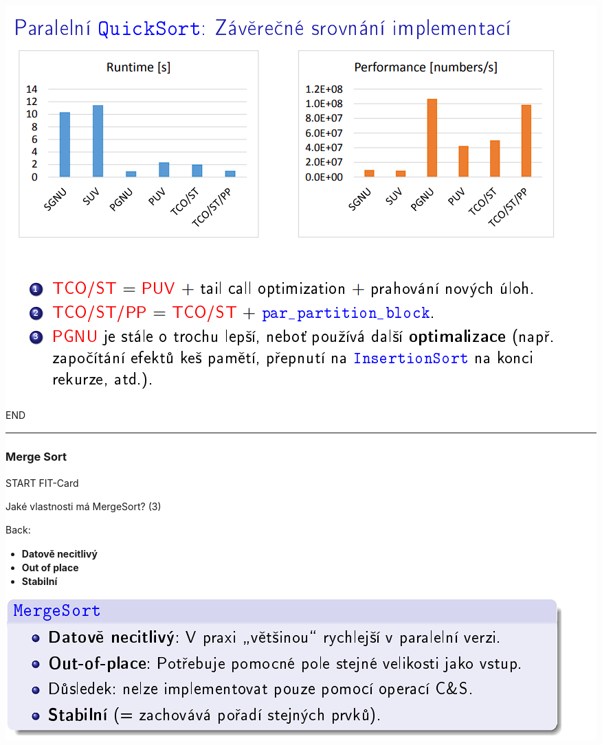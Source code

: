 ![](../../../Assets/Pasted%20image%2020250321135653.png)

END

---

### Merge Sort


START
FIT-Card

Jaké vlastnosti má MergeSort? (3)

Back:

- **Datově necitlivý**
- **Out of place**
- **Stabilní**


![](../../../Assets/Pasted%20image%2020250321134112.png)
